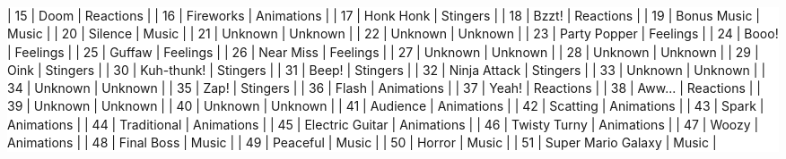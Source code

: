 | 15 | Doom                 | Reactions  |
| 16 | Fireworks            | Animations |
| 17 | Honk Honk            | Stingers   |
| 18 | Bzzt!                | Reactions  |
| 19 | Bonus Music          | Music      |
| 20 | Silence              | Music      |
| 21 | Unknown              | Unknown    |
| 22 | Unknown              | Unknown    |
| 23 | Party Popper         | Feelings   |
| 24 | Booo!                | Feelings   |
| 25 | Guffaw               | Feelings   |
| 26 | Near Miss            | Feelings   |
| 27 | Unknown              | Unknown    |
| 28 | Unknown              | Unknown    |
| 29 | Oink                 | Stingers   |
| 30 | Kuh-thunk!           | Stingers   |
| 31 | Beep!                | Stingers   |
| 32 | Ninja Attack         | Stingers   |
| 33 | Unknown              | Unknown    |
| 34 | Unknown              | Unknown    |
| 35 | Zap!                 | Stingers   |
| 36 | Flash                | Animations |
| 37 | Yeah!                | Reactions  |
| 38 | Aww...               | Reactions  |
| 39 | Unknown              | Unknown    |
| 40 | Unknown              | Unknown    |
| 41 | Audience             | Animations |
| 42 | Scatting             | Animations |
| 43 | Spark                | Animations |
| 44 | Traditional          | Animations |
| 45 | Electric Guitar      | Animations |
| 46 | Twisty Turny         | Animations |
| 47 | Woozy                | Animations |
| 48 | Final Boss           | Music      |
| 49 | Peaceful             | Music      |
| 50 | Horror               | Music      |
| 51 | Super Mario Galaxy   | Music      |